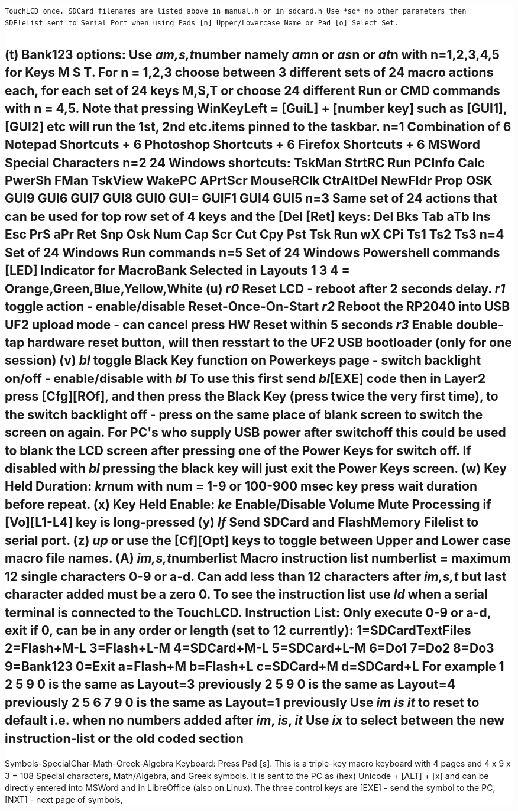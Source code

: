     TouchLCD once. SDCard filenames are listed above in manual.h or in sdcard.h Use *sd* no other parameters then
    SDFleList sent to Serial Port when using Pads [n] Upper/Lowercase Name or Pad [o] Select Set.
(t) Bank123 options: Use *am,s,t*number namely *am*n or *as*n or *at*n with n=1,2,3,4,5 for Keys M S T. For n = 1,2,3
    choose between 3 different sets of 24 macro actions each, for each set of 24 keys M,S,T or choose 24 different
    Run or CMD commands with n = 4,5. Note that pressing WinKeyLeft = [GuiL] + [number key] such as [GUI1], [GUI2] 
    etc will run the 1st, 2nd etc.items pinned to the taskbar.
    n=1 Combination of 6 Notepad Shortcuts + 6 Photoshop Shortcuts + 6 Firefox Shortcuts + 6 MSWord Special Characters
    n=2 24 Windows shortcuts: TskMan  StrtRC Run PCInfo Calc PwerSh FMan TskView WakePC APrtScr MouseRClk CtrAltDel 
                              NewFldr Prop   OSK GUI9   GUI6 GUI7   GUI8 GUI0    GUI=   GUIF1   GUI4      GUI5
    n=3 Same set of 24 actions that can be used for top row set of 4 keys and the [Del [Ret] keys:
    Del Bks Tab aTb Ins Esc PrS aPr Ret Snp Osk Num Cap Scr Cut Cpy Pst Tsk Run wX CPi Ts1 Ts2 Ts3
    n=4 Set of 24 Windows Run commands
    n=5 Set of 24 Windows Powershell commands
    [LED] Indicator for MacroBank Selected in Layouts 1 3 4 = Orange,Green,Blue,Yellow,White
(u) *r0* Reset LCD - reboot after 2 seconds delay. 
    *r1* toggle action - enable/disable Reset-Once-On-Start
    *r2* Reboot the RP2040 into USB UF2 upload mode - can cancel press HW Reset within 5 seconds
    *r3* Enable double-tap hardware reset button, will then resstart to the UF2 USB bootloader (only for one session)
(v) *bl* toggle Black Key function on Powerkeys page - switch backlight on/off - enable/disable with *bl* To use 
    this first send *bl*[EXE] code then in Layer2 press [Cfg][ROf], and then press the Black Key (press twice the very 
    first time), to the switch backlight off - press on the same place of blank screen to switch the screen on again. 
    For PC's who supply USB power after switchoff this could be used to blank the LCD  screen after pressing one of the
    Power Keys for switch off. If disabled with *bl* pressing the black key will just exit the Power Keys screen.
(w) Key Held Duration: *kr*num with num = 1-9 or 100-900 msec key press wait duration before repeat.
(x) Key Held Enable: *ke* Enable/Disable Volume Mute Processing if [Vo][L1-L4] key is long-pressed
(y) *lf* Send SDCard and FlashMemory Filelist to serial port.
(z) *up* or use the [Cf][Opt] keys to toggle between Upper and Lower case macro file names.
(A) *im,s,t*numberlist Macro instruction list numberlist = maximum 12 single characters 0-9 or a-d. Can add less
    than 12 characters after *im,s,t* but last character added must be a zero 0. To see the instruction list use
    *ld* when a serial terminal is connected to the TouchLCD.
    Instruction List: Only execute 0-9 or a-d, exit if 0, can be in any order or length (set to 12 currently): 
    1=SDCardTextFiles 2=Flash+M-L 3=Flash+L-M 4=SDCard+M-L 5=SDCard+L-M 6=Do1 7=Do2 8=Do3 9=Bank123 0=Exit 
    a=Flash+M b=Flash+L c=SDCard+M d=SDCard+L
    For example 1 2 5 9 0   is the same as Layout=3 previously
                2 5 9 0     is the same as Layout=4 previously 
                2 5 6 7 9 0 is the same as Layout=1 previously
    Use *im* *is* *it* to reset to default i.e. when no numbers added after *im*, *is*, *it* 
    Use *ix* to select between the new instruction-list or the old coded section           
-----------------------------------------------------------------------------------------------------------------------
Symbols-SpecialChar-Math-Greek-Algebra Keyboard: 
Press Pad [s]. This is a triple-key macro keyboard with 4 pages and 4 x 9 x 3 = 108 Special characters, Math/Algebra, and
Greek symbols. It is sent to the PC as (hex) Unicode + [ALT] + [x] and can be directly entered into MSWord and in 
LibreOffice (also on Linux). The three control keys are [EXE] - send the symbol to the PC, [NXT] - next page of symbols, 
